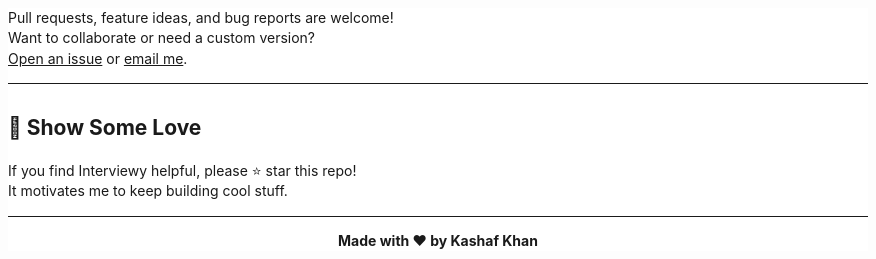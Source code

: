 Pull requests, feature ideas, and bug reports are welcome!  
Want to collaborate or need a custom version?  
[Open an issue](https://github.com/kashafkhann/interviewy-ai-interview-preparation-chatbot/issues) or [email me](mailto:kkashaf2411@gmail.com).

---

## 🌈 Show Some Love

If you find Interviewy helpful, please ⭐ star this repo!  
It motivates me to keep building cool stuff.

---

<p align="center">
  <b>Made with ❤️ by Kashaf Khan</b>
</p>